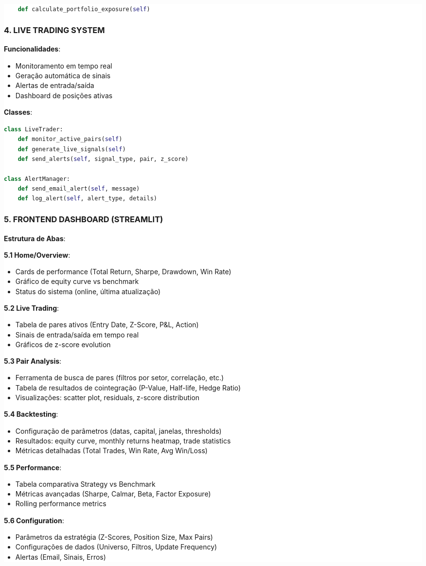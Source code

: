 ```python
    def calculate_portfolio_exposure(self)
```

### 4. LIVE TRADING SYSTEM

**Funcionalidades**:
- Monitoramento em tempo real
- Geração automática de sinais
- Alertas de entrada/saída
- Dashboard de posições ativas

**Classes**:
```python
class LiveTrader:
    def monitor_active_pairs(self)
    def generate_live_signals(self)
    def send_alerts(self, signal_type, pair, z_score)
    
class AlertManager:
    def send_email_alert(self, message)
    def log_alert(self, alert_type, details)
```

### 5. FRONTEND DASHBOARD (STREAMLIT)

**Estrutura de Abas**:

**5.1 Home/Overview**:
- Cards de performance (Total Return, Sharpe, Drawdown, Win Rate)
- Gráfico de equity curve vs benchmark
- Status do sistema (online, última atualização)

**5.2 Live Trading**:
- Tabela de pares ativos (Entry Date, Z-Score, P&L, Action)
- Sinais de entrada/saída em tempo real
- Gráficos de z-score evolution

**5.3 Pair Analysis**:
- Ferramenta de busca de pares (filtros por setor, correlação, etc.)
- Tabela de resultados de cointegração (P-Value, Half-life, Hedge Ratio)
- Visualizações: scatter plot, residuals, z-score distribution

**5.4 Backtesting**:
- Configuração de parâmetros (datas, capital, janelas, thresholds)
- Resultados: equity curve, monthly returns heatmap, trade statistics
- Métricas detalhadas (Total Trades, Win Rate, Avg Win/Loss)

**5.5 Performance**:
- Tabela comparativa Strategy vs Benchmark
- Métricas avançadas (Sharpe, Calmar, Beta, Factor Exposure)
- Rolling performance metrics

**5.6 Configuration**:
- Parâmetros da estratégia (Z-Scores, Position Size, Max Pairs)
- Configurações de dados (Universo, Filtros, Update Frequency)
- Alertas (Email, Sinais, Erros)
